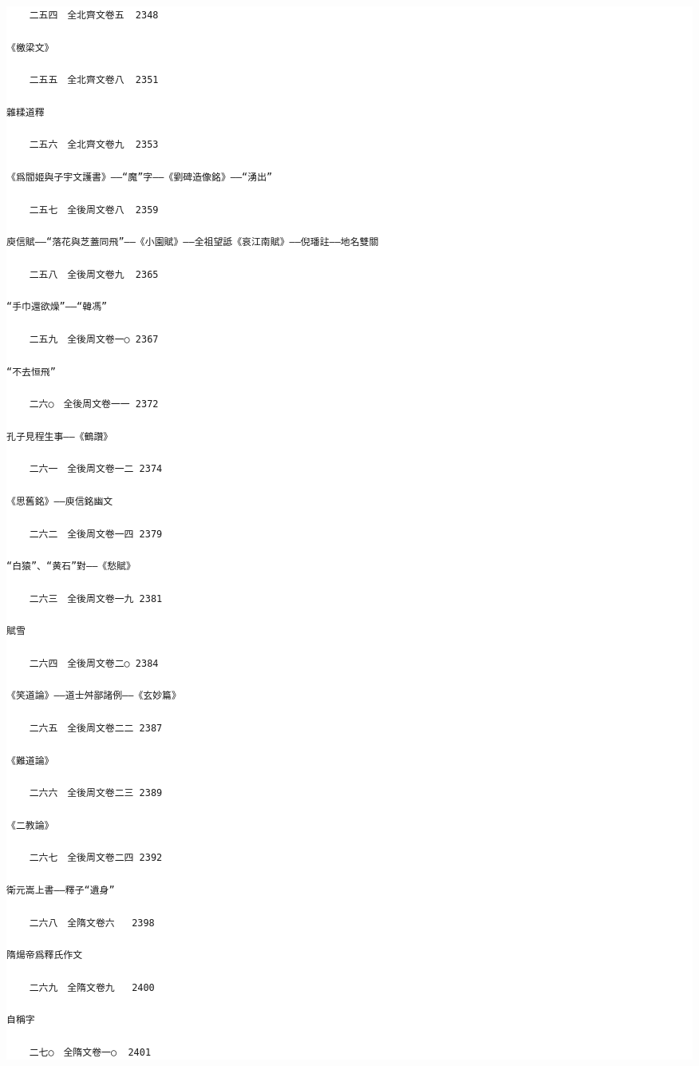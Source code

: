 		二五四　全北齊文卷五	2348

	《檄梁文》

		二五五　全北齊文卷八	2351

	雜糅道釋

		二五六　全北齊文卷九	2353

	《爲閻姬與子宇文護書》——“魔”字——《劉碑造像銘》——“湧出”

		二五七　全後周文卷八	2359

	庾信賦——“落花與芝蓋同飛”——《小園賦》——全祖望詆《哀江南賦》——倪璠註——地名雙關

		二五八　全後周文卷九	2365

	“手巾還欲燥”——“韓馮”

		二五九　全後周文卷一○	2367

	“不去恒飛”

		二六○　全後周文卷一一	2372

	孔子見程生事——《鶴讚》

		二六一　全後周文卷一二	2374

	《思舊銘》——庾信銘幽文

		二六二　全後周文卷一四	2379

	“白猿”、“黄石”對——《愁賦》

		二六三　全後周文卷一九	2381

	賦雪

		二六四　全後周文卷二○	2384

	《笑道論》——道士舛鄙諸例——《玄妙篇》

		二六五　全後周文卷二二	2387

	《難道論》

		二六六　全後周文卷二三	2389

	《二教論》

		二六七　全後周文卷二四	2392

	衛元嵩上書——釋子“遺身”

		二六八　全隋文卷六	2398

	隋煬帝爲釋氏作文

		二六九　全隋文卷九	2400

	自稱字

		二七○　全隋文卷一○	2401
